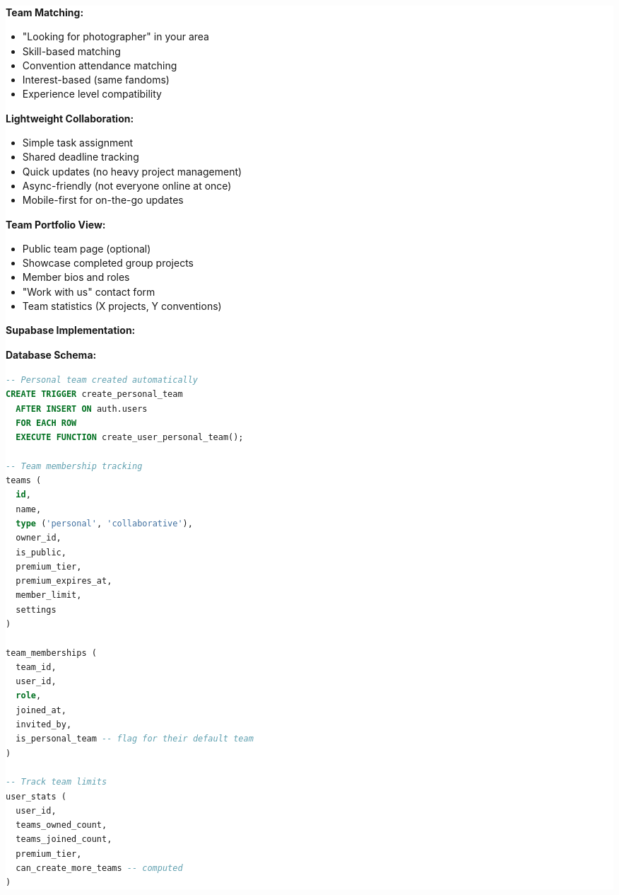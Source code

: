 **Team Matching:**
- "Looking for photographer" in your area
- Skill-based matching
- Convention attendance matching
- Interest-based (same fandoms)
- Experience level compatibility

**Lightweight Collaboration:**
- Simple task assignment
- Shared deadline tracking
- Quick updates (no heavy project management)
- Async-friendly (not everyone online at once)
- Mobile-first for on-the-go updates

**Team Portfolio View:**
- Public team page (optional)
- Showcase completed group projects
- Member bios and roles
- "Work with us" contact form
- Team statistics (X projects, Y conventions)

**Supabase Implementation:**

**Database Schema:**

```sql
-- Personal team created automatically
CREATE TRIGGER create_personal_team
  AFTER INSERT ON auth.users
  FOR EACH ROW
  EXECUTE FUNCTION create_user_personal_team();

-- Team membership tracking
teams (
  id,
  name,
  type ('personal', 'collaborative'),
  owner_id,
  is_public,
  premium_tier,
  premium_expires_at,
  member_limit,
  settings
)

team_memberships (
  team_id,
  user_id,
  role,
  joined_at,
  invited_by,
  is_personal_team -- flag for their default team
)

-- Track team limits
user_stats (
  user_id,
  teams_owned_count,
  teams_joined_count,
  premium_tier,
  can_create_more_teams -- computed
)
```
